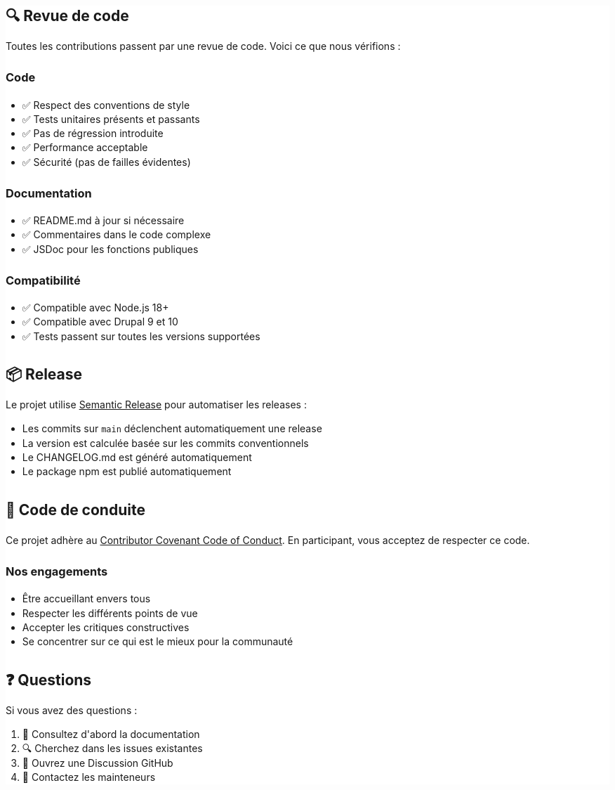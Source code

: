 ## 🔍 Revue de code

Toutes les contributions passent par une revue de code. Voici ce que nous vérifions :

### Code
- ✅ Respect des conventions de style
- ✅ Tests unitaires présents et passants
- ✅ Pas de régression introduite
- ✅ Performance acceptable
- ✅ Sécurité (pas de failles évidentes)

### Documentation
- ✅ README.md à jour si nécessaire
- ✅ Commentaires dans le code complexe
- ✅ JSDoc pour les fonctions publiques

### Compatibilité
- ✅ Compatible avec Node.js 18+
- ✅ Compatible avec Drupal 9 et 10
- ✅ Tests passent sur toutes les versions supportées

## 📦 Release

Le projet utilise [Semantic Release](https://semantic-release.gitbook.io/) pour automatiser les releases :

- Les commits sur `main` déclenchent automatiquement une release
- La version est calculée basée sur les commits conventionnels
- Le CHANGELOG.md est généré automatiquement
- Le package npm est publié automatiquement

## 🤝 Code de conduite

Ce projet adhère au [Contributor Covenant Code of Conduct](https://www.contributor-covenant.org/). En participant, vous acceptez de respecter ce code.

### Nos engagements
- Être accueillant envers tous
- Respecter les différents points de vue
- Accepter les critiques constructives
- Se concentrer sur ce qui est le mieux pour la communauté

## ❓ Questions

Si vous avez des questions :

1. 📖 Consultez d'abord la documentation
2. 🔍 Cherchez dans les issues existantes
3. 💬 Ouvrez une Discussion GitHub
4. 📧 Contactez les mainteneurs
